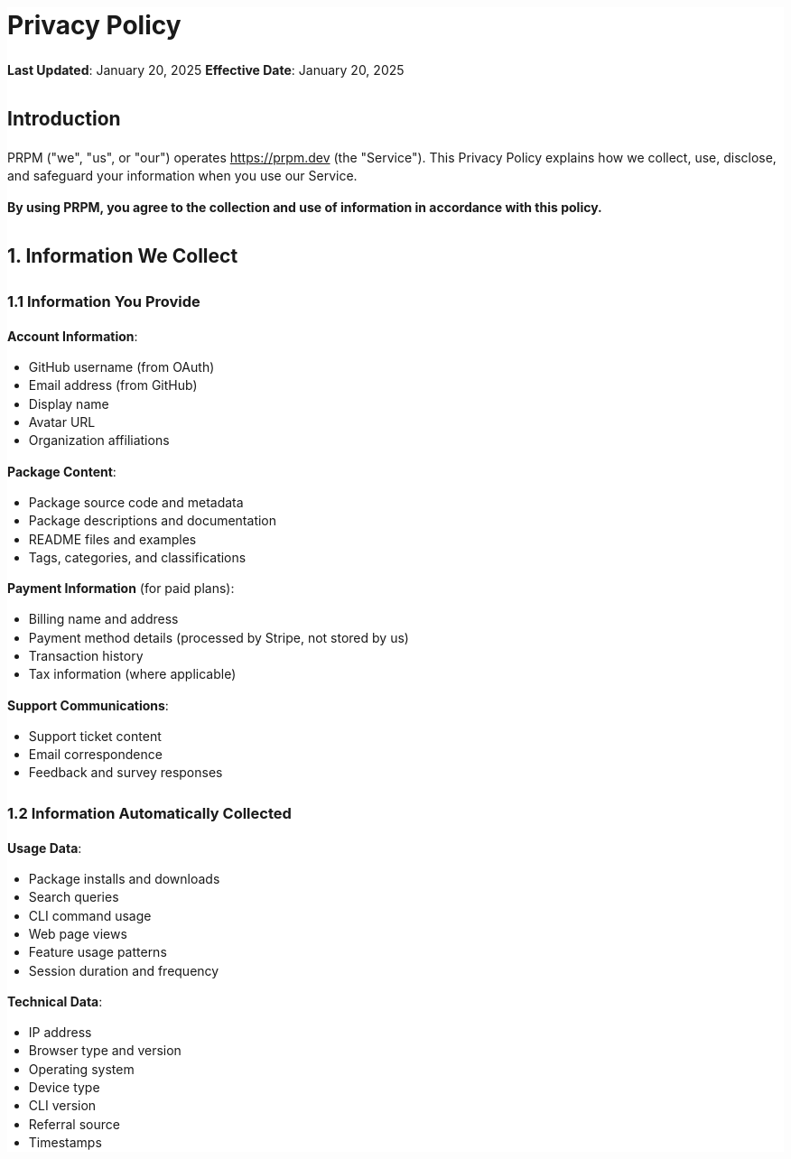 # Privacy Policy

**Last Updated**: January 20, 2025
**Effective Date**: January 20, 2025

## Introduction

PRPM ("we", "us", or "our") operates https://prpm.dev (the "Service"). This Privacy Policy explains how we collect, use, disclose, and safeguard your information when you use our Service.

**By using PRPM, you agree to the collection and use of information in accordance with this policy.**

## 1. Information We Collect

### 1.1 Information You Provide

**Account Information**:
- GitHub username (from OAuth)
- Email address (from GitHub)
- Display name
- Avatar URL
- Organization affiliations

**Package Content**:
- Package source code and metadata
- Package descriptions and documentation
- README files and examples
- Tags, categories, and classifications

**Payment Information** (for paid plans):
- Billing name and address
- Payment method details (processed by Stripe, not stored by us)
- Transaction history
- Tax information (where applicable)

**Support Communications**:
- Support ticket content
- Email correspondence
- Feedback and survey responses

### 1.2 Information Automatically Collected

**Usage Data**:
- Package installs and downloads
- Search queries
- CLI command usage
- Web page views
- Feature usage patterns
- Session duration and frequency

**Technical Data**:
- IP address
- Browser type and version
- Operating system
- Device type
- CLI version
- Referral source
- Timestamps
